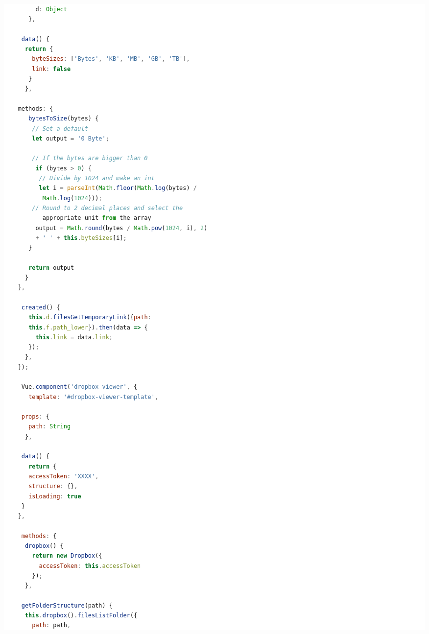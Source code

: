 ```js
         d: Object
       },

     data() {
      return {
        byteSizes: ['Bytes', 'KB', 'MB', 'GB', 'TB'],
        link: false
       }
      },

    methods: {
       bytesToSize(bytes) {
        // Set a default
        let output = '0 Byte';

        // If the bytes are bigger than 0
         if (bytes > 0) {
          // Divide by 1024 and make an int
          let i = parseInt(Math.floor(Math.log(bytes) / 
           Math.log(1024)));
        // Round to 2 decimal places and select the 
           appropriate unit from the array
         output = Math.round(bytes / Math.pow(1024, i), 2)   
         + ' ' + this.byteSizes[i];
       }

       return output
      }
    },

     created() {
       this.d.filesGetTemporaryLink({path:   
       this.f.path_lower}).then(data => {
         this.link = data.link;
       });
      },
    });

     Vue.component('dropbox-viewer', {
       template: '#dropbox-viewer-template',

     props: {
       path: String
      },

     data() {
       return {
       accessToken: 'XXXX',
       structure: {},
       isLoading: true
     }
    },

     methods: {
      dropbox() {
        return new Dropbox({
          accessToken: this.accessToken
        });
      },

     getFolderStructure(path) { 
      this.dropbox().filesListFolder({
        path: path, 
```